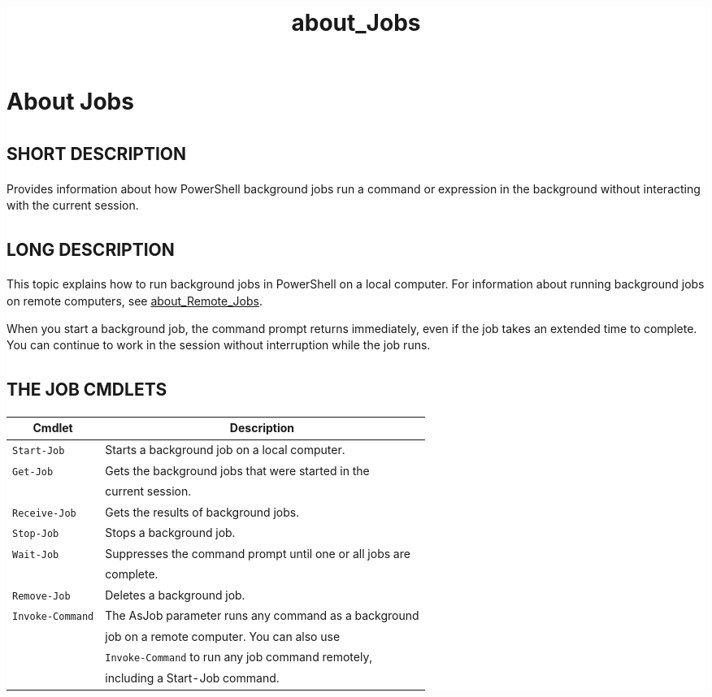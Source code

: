 ﻿---
ms.date:  11/29/2017
schema:  2.0.0
keywords:  powershell,cmdlet
title:  about_Jobs
---
# About Jobs

## SHORT DESCRIPTION

Provides information about how PowerShell background jobs run a
command or expression in the background without interacting with the
current session.

## LONG DESCRIPTION

This topic explains how to run background jobs in PowerShell on a
local computer. For information about running background jobs on remote
computers, see [about_Remote_Jobs](about_Remote_Jobs.md).

When you start a background job, the command prompt returns immediately,
even if the job takes an extended time to complete. You can continue to
work in the session without interruption while the job runs.

## THE JOB CMDLETS

|Cmdlet          |Description                                            |
|----------------|-------------------------------------------------------|
|`Start-Job`     |Starts a background job on a local computer.           |
|`Get-Job`       |Gets the background jobs that were started in the      |
|                |current session.                                       |
|`Receive-Job`   |Gets the results of background jobs.                   |
|`Stop-Job`      |Stops a background job.                                |
|`Wait-Job`      |Suppresses the command prompt until one or all jobs are|
|                |complete.                                              |
|`Remove-Job`    |Deletes a background job.                              |
|`Invoke-Command`|The AsJob parameter runs any command as a background   |
|                |job on a remote computer. You can also use             |
|                |`Invoke-Command` to run any job command remotely,      |
|                |including a Start-Job command.                         |

